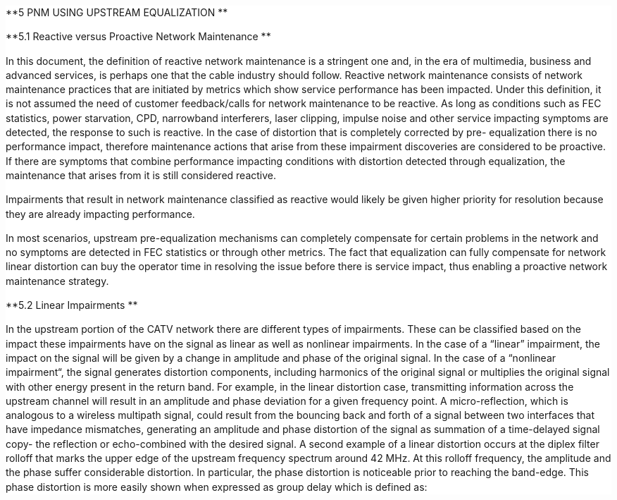 **5 PNM USING UPSTREAM EQUALIZATION **

**5.1 Reactive versus Proactive Network Maintenance **

In this document, the definition of reactive network maintenance is a
stringent one and, in the era of multimedia, business and advanced services,
is perhaps one that the cable industry should follow. Reactive network
maintenance consists of network maintenance practices that are initiated by
metrics which show service performance has been impacted. Under this
definition, it is not assumed the need of customer feedback/calls for network
maintenance to be reactive. As long as conditions such as FEC statistics,
power starvation, CPD, narrowband interferers, laser clipping, impulse noise
and other service impacting symptoms are detected, the response to such is
reactive. In the case of distortion that is completely corrected by pre-
equalization there is no performance impact, therefore maintenance actions
that arise from these impairment discoveries are considered to be proactive.
If there are symptoms that combine performance impacting conditions with
distortion detected through equalization, the maintenance that arises from it
is still considered reactive.

Impairments that result in network maintenance classified as reactive would
likely be given higher priority for resolution because they are already
impacting performance.

In most scenarios, upstream pre-equalization mechanisms can completely
compensate for certain problems in the network and no symptoms are detected in
FEC statistics or through other metrics. The fact that equalization can fully
compensate for network linear distortion can buy the operator time in
resolving the issue before there is service impact, thus enabling a proactive
network maintenance strategy.

**5.2 Linear Impairments **

In the upstream portion of the CATV network there are different types of
impairments. These can be classified based on the impact these impairments
have on the signal as linear as well as nonlinear impairments. In the case of
a “linear” impairment, the impact on the signal will be given by a change in
amplitude and phase of the original signal. In the case of a “nonlinear
impairment“, the signal generates distortion components, including harmonics
of the original signal or multiplies the original signal with other energy
present in the return band. For example, in the linear distortion case,
transmitting information across the upstream channel will result in an
amplitude and phase deviation for a given frequency point. A micro-reflection,
which is analogous to a wireless multipath signal, could result from the
bouncing back and forth of a signal between two interfaces that have impedance
mismatches, generating an amplitude and phase distortion of the signal as
summation of a time-delayed signal copy- the reflection or echo-combined with
the desired signal. A second example of a linear distortion occurs at the
diplex filter rolloff that marks the upper edge of the upstream frequency
spectrum around 42 MHz. At this rolloff frequency, the amplitude and the phase
suffer considerable distortion. In particular, the phase distortion is
noticeable prior to reaching the band-edge. This phase distortion is more
easily shown when expressed as group delay which is defined as:
